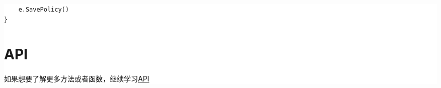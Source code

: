 ```
	e.SavePolicy()
}

```

# API

如果想要了解更多方法或者函数，继续学习[API](https://v1.casbin.org/docs/zh-CN/api-overview)
